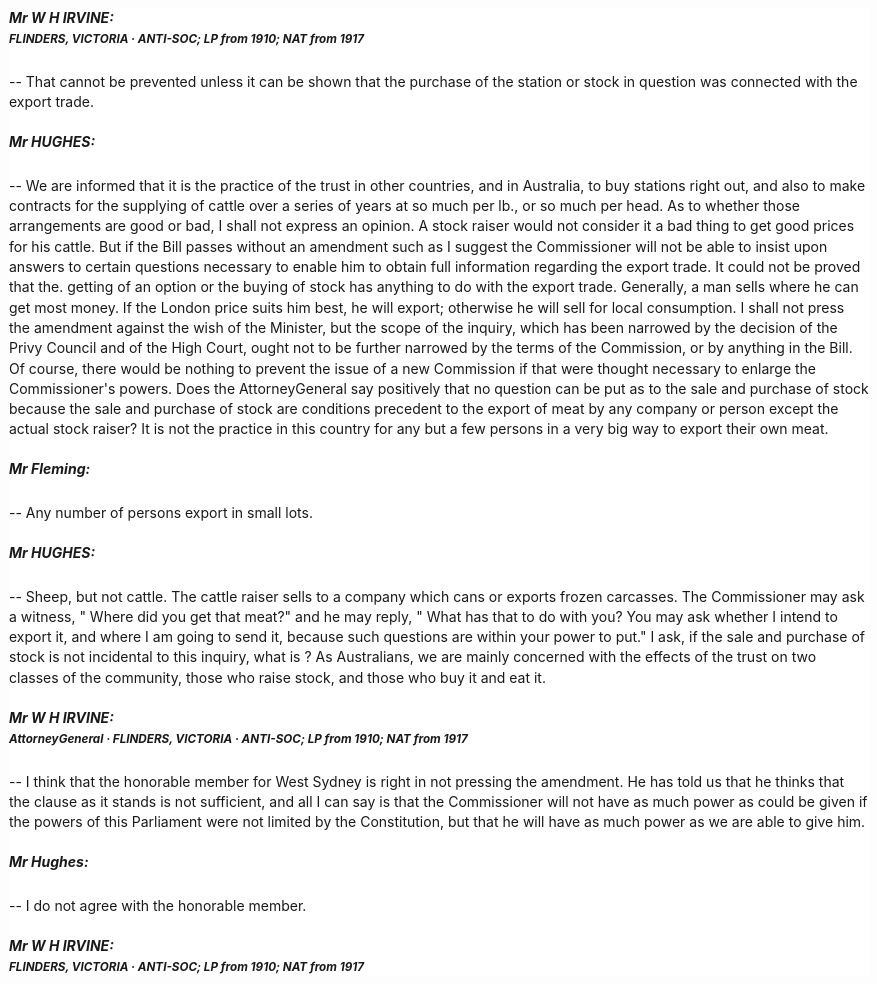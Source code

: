##### Mr W H IRVINE:<br><small class="text-muted">FLINDERS, VICTORIA &middot; ANTI-SOC; LP from 1910; NAT from 1917</small>

-- That cannot be prevented unless it can be shown that the purchase of the station or stock in question was connected with the export trade. 

##### Mr HUGHES:

-- We are informed that it is the practice of the trust in other countries, and in Australia, to buy stations right out, and also to make contracts for the supplying of cattle over a series of years at so much per lb., or so much per head. As to whether those arrangements are good or bad, I shall not express an opinion. A stock raiser would not consider it a bad thing to get good prices for his cattle. But if the Bill passes without an amendment such as I suggest the Commissioner will not be able to insist upon answers to certain questions necessary to enable him to obtain full information regarding the export trade. It could not be proved that the. getting of an option or the buying of stock has anything to do with the export trade. Generally, a man sells where he can get most money. If the London price suits him best, he will export; otherwise he will sell for local consumption. I shall not press the amendment against the wish of the Minister, but the scope of the inquiry, which has been narrowed by the decision of the Privy Council and of the High Court, ought not to be further narrowed by the terms of the Commission, or by anything in the Bill. Of course, there would be nothing to prevent the issue of a new Commission if that were thought necessary to enlarge the Commissioner's powers. Does the AttorneyGeneral say positively that no question can be put as to the sale and purchase of stock because the sale and purchase of stock are conditions precedent to the export of meat by any company or person except the actual stock raiser? It is not the practice in this country for any but a few persons in a very big way to export their own meat. 

##### Mr Fleming:

-- Any number of persons export in small lots. 

##### Mr HUGHES:

-- Sheep, but not cattle. The cattle raiser sells to a company which cans or exports frozen carcasses. The Commissioner may ask a witness, " Where did you get that meat?" and he may reply, " What has that to do with you? You may ask whether I intend to export it, and where I am going to send it, because such questions are within your power to put." I ask, if the sale and purchase of stock is not incidental to this inquiry, what is ? As Australians, we are mainly concerned with the effects of the trust on two classes of the community, those who raise stock, and those who buy it and eat it. 

##### Mr W H IRVINE:<br><small class="text-muted">AttorneyGeneral &middot; FLINDERS, VICTORIA &middot; ANTI-SOC; LP from 1910; NAT from 1917</small>

-- I think that the honorable member for West Sydney is right in not pressing the amendment. He has told us that he thinks that the clause as it stands is not sufficient, and all I can say is that the Commissioner will not have as much power as could be given if the  powers of this Parliament were not limited by the Constitution, but that he will have as much power as we are able to give him. 

##### Mr Hughes:

--  I do not agree with the honorable member. 

##### Mr W H IRVINE:<br><small class="text-muted">FLINDERS, VICTORIA &middot; ANTI-SOC; LP from 1910; NAT from 1917</small>
